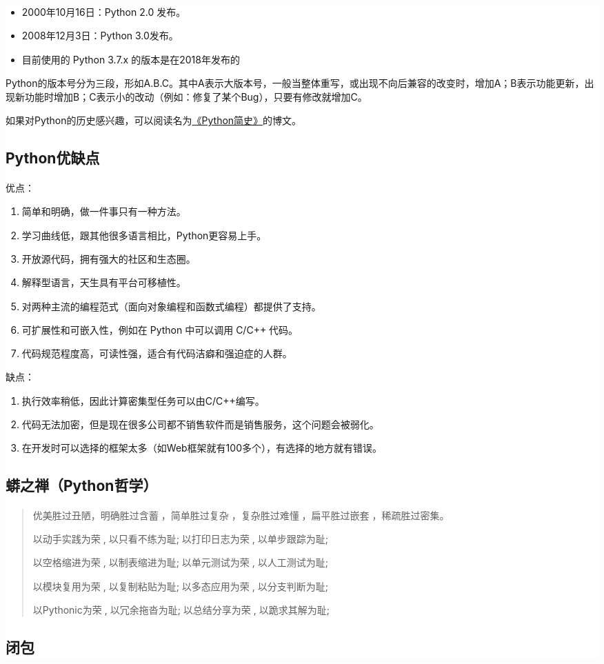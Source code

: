 - 2000年10月16日：Python 2.0 发布。

- 2008年12月3日：Python 3.0发布。

- 目前使用的 Python 3.7.x 的版本是在2018年发布的

Python的版本号分为三段，形如A.B.C。其中A表示大版本号，一般当整体重写，或出现不向后兼容的改变时，增加A；B表示功能更新，出现新功能时增加B；C表示小的改动（例如：修复了某个Bug），只要有修改就增加C。

如果对Python的历史感兴趣，可以阅读名为[《Python简史》](http://www.cnblogs.com/vamei/archive/2013/02/06/2892628.html)的博文。

 

## Python优缺点

优点：

1. 简单和明确，做一件事只有一种方法。

2. 学习曲线低，跟其他很多语言相比，Python更容易上手。

3. 开放源代码，拥有强大的社区和生态圈。

4. 解释型语言，天生具有平台可移植性。

5. 对两种主流的编程范式（面向对象编程和函数式编程）都提供了支持。

6. 可扩展性和可嵌入性，例如在 Python 中可以调用 C/C++ 代码。

7. 代码规范程度高，可读性强，适合有代码洁癖和强迫症的人群。

缺点： 

1. 执行效率稍低，因此计算密集型任务可以由C/C++编写。

2. 代码无法加密，但是现在很多公司都不销售软件而是销售服务，这个问题会被弱化。

3. 在开发时可以选择的框架太多（如Web框架就有100多个），有选择的地方就有错误。

 

## 蟒之禅（Python哲学）

> 优美胜过丑陋，明确胜过含蓄 ，简单胜过复杂 ，复杂胜过难懂 ，扁平胜过嵌套 ，稀疏胜过密集。 
>
> 以动手实践为荣 , 以只看不练为耻; 以打印日志为荣 , 以单步跟踪为耻; 
>
> 以空格缩进为荣 , 以制表缩进为耻; 以单元测试为荣 , 以人工测试为耻; 
>
> 以模块复用为荣 , 以复制粘贴为耻; 以多态应用为荣 , 以分支判断为耻; 
>
> 以Pythonic为荣 , 以冗余拖沓为耻; 以总结分享为荣 , 以跪求其解为耻;
>



## 闭包
